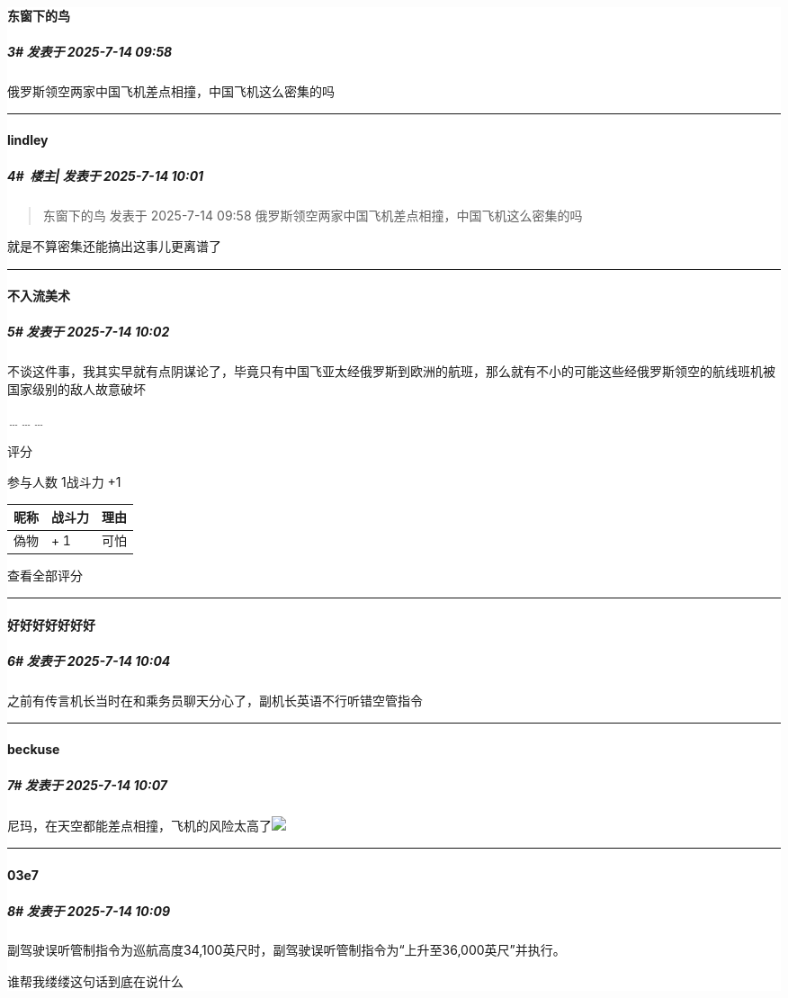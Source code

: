 ####  东窗下的鸟  
##### 3#       发表于 2025-7-14 09:58

俄罗斯领空两家中国飞机差点相撞，中国飞机这么密集的吗

*****

####  lindley  
##### 4#         楼主| 发表于 2025-7-14 10:01

<blockquote>东窗下的鸟 发表于 2025-7-14 09:58
俄罗斯领空两家中国飞机差点相撞，中国飞机这么密集的吗</blockquote>
就是不算密集还能搞出这事儿更离谱了

*****

####  不入流美术  
##### 5#       发表于 2025-7-14 10:02

不谈这件事，我其实早就有点阴谋论了，毕竟只有中国飞亚太经俄罗斯到欧洲的航班，那么就有不小的可能这些经俄罗斯领空的航线班机被国家级别的敌人故意破坏

﹍﹍﹍

评分

 参与人数 1战斗力 +1

|昵称|战斗力|理由|
|----|---|---|
| 偽物| + 1|可怕|

查看全部评分

*****

####  好好好好好好好  
##### 6#       发表于 2025-7-14 10:04

之前有传言机长当时在和乘务员聊天分心了，副机长英语不行听错空管指令

*****

####  beckuse  
##### 7#       发表于 2025-7-14 10:07

尼玛，在天空都能差点相撞，飞机的风险太高了<img src="https://static.stage1st.com/image/smiley/face2017/018.png" referrerpolicy="no-referrer">

*****

####  03e7  
##### 8#       发表于 2025-7-14 10:09

副驾驶误听管制指令为巡航高度34,100英尺时，副驾驶误听管制指令为“上升至36,000英尺”并执行。

谁帮我缕缕这句话到底在说什么
